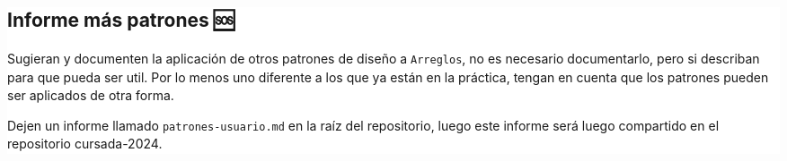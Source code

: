 ## Informe más patrones [🆘](https://github.com/orgs/INGCOM-UNRN-PII/discussions/new?category=preguntas-y-respuestas&title=TP10%20-%20Informe)

Sugieran y documenten la aplicación de otros patrones de diseño a `Arreglos`, no es necesario
documentarlo, pero si describan para que pueda ser util. Por lo menos uno diferente a los que
ya están en la práctica, tengan en cuenta que los patrones pueden ser aplicados de otra forma.

Dejen un informe llamado `patrones-usuario.md` en la raíz del repositorio, luego este informe será
luego compartido en el repositorio cursada-2024.
